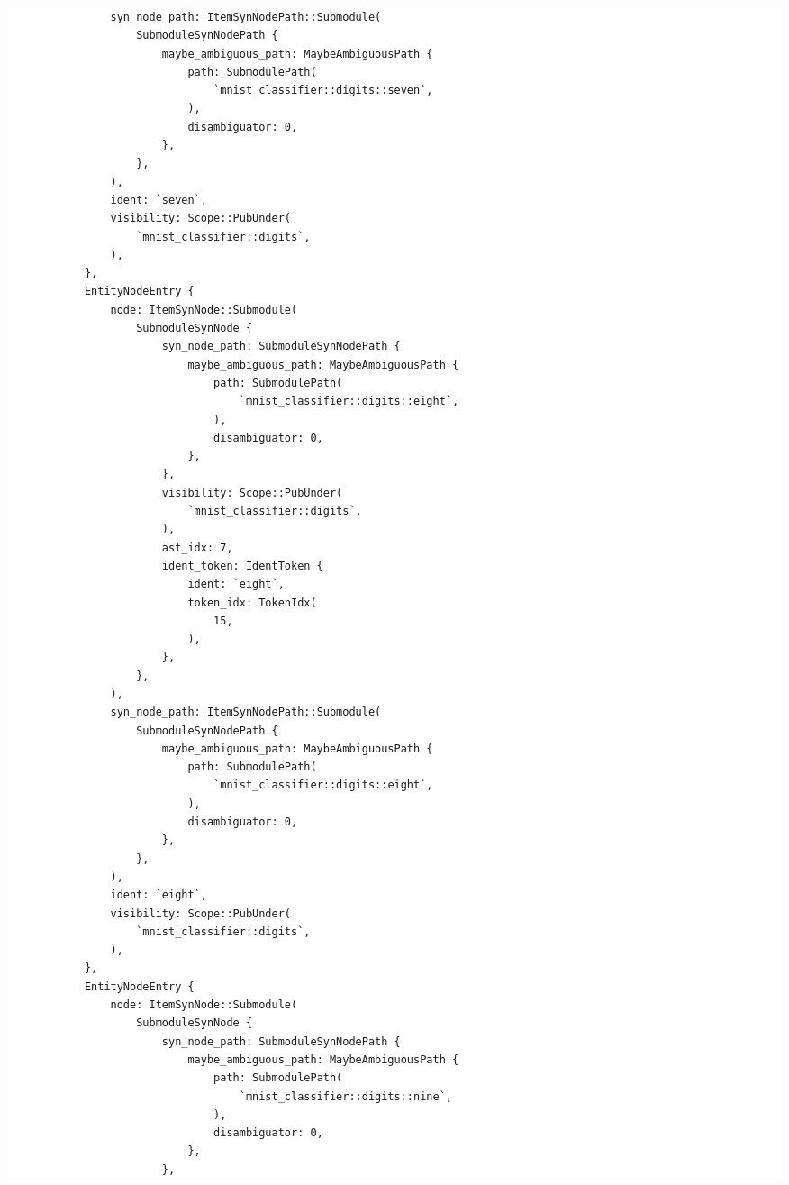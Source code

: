                    syn_node_path: ItemSynNodePath::Submodule(
                        SubmoduleSynNodePath {
                            maybe_ambiguous_path: MaybeAmbiguousPath {
                                path: SubmodulePath(
                                    `mnist_classifier::digits::seven`,
                                ),
                                disambiguator: 0,
                            },
                        },
                    ),
                    ident: `seven`,
                    visibility: Scope::PubUnder(
                        `mnist_classifier::digits`,
                    ),
                },
                EntityNodeEntry {
                    node: ItemSynNode::Submodule(
                        SubmoduleSynNode {
                            syn_node_path: SubmoduleSynNodePath {
                                maybe_ambiguous_path: MaybeAmbiguousPath {
                                    path: SubmodulePath(
                                        `mnist_classifier::digits::eight`,
                                    ),
                                    disambiguator: 0,
                                },
                            },
                            visibility: Scope::PubUnder(
                                `mnist_classifier::digits`,
                            ),
                            ast_idx: 7,
                            ident_token: IdentToken {
                                ident: `eight`,
                                token_idx: TokenIdx(
                                    15,
                                ),
                            },
                        },
                    ),
                    syn_node_path: ItemSynNodePath::Submodule(
                        SubmoduleSynNodePath {
                            maybe_ambiguous_path: MaybeAmbiguousPath {
                                path: SubmodulePath(
                                    `mnist_classifier::digits::eight`,
                                ),
                                disambiguator: 0,
                            },
                        },
                    ),
                    ident: `eight`,
                    visibility: Scope::PubUnder(
                        `mnist_classifier::digits`,
                    ),
                },
                EntityNodeEntry {
                    node: ItemSynNode::Submodule(
                        SubmoduleSynNode {
                            syn_node_path: SubmoduleSynNodePath {
                                maybe_ambiguous_path: MaybeAmbiguousPath {
                                    path: SubmodulePath(
                                        `mnist_classifier::digits::nine`,
                                    ),
                                    disambiguator: 0,
                                },
                            },